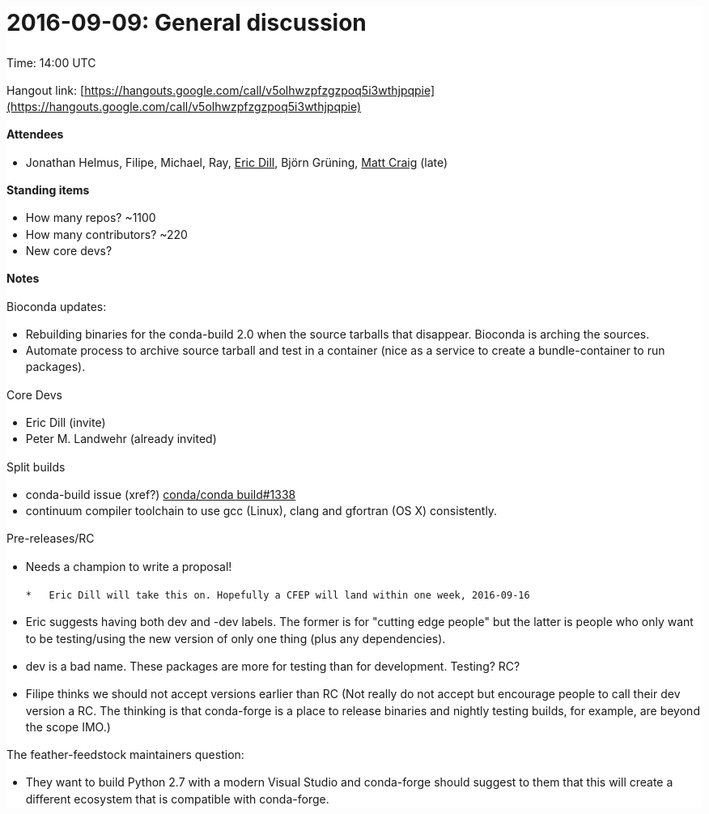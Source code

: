 # 2016-09-09: General discussion

Time: 14:00 UTC

Hangout link: [](https://hangouts.google.com/call/v5olhwzpfzgzpoq5i3wthjpqpie)[https://hangouts.google.com/call/v5olhwzpfzgzpoq5i3wthjpqpie](https://hangouts.google.com/call/v5olhwzpfzgzpoq5i3wthjpqpie)

**Attendees**

*    Jonathan Helmus, Filipe, Michael, Ray, [Eric Dill](https://conda-forge.hackpad.comhttps://conda-forge.hackpad.com/ep/profile/yJqDqpPqJyz), Björn Grüning, [Matt Craig](https://conda-forge.hackpad.comhttps://conda-forge.hackpad.com/ep/profile/yBvjHx0Ad3Y) (late)

**Standing items**

*   How many repos? ~1100
*   How many contributors? ~220
*   New core devs? 

**Notes**

Bioconda updates:

*   Rebuilding binaries for the conda-build 2.0 when the source tarballs that disappear. Bioconda is arching the sources.
*   Automate  process to archive source tarball and test in a container (nice as a  service to create a bundle-container to run packages).

Core Devs

*   Eric Dill (invite)
*   Peter M. Landwehr (already invited)

Split builds

*   conda-build issue (xref?)  [conda/conda build#1338](https://github.com/conda/conda-build/issues/1338) 
*   continuum compiler toolchain to use gcc (Linux), clang and gfortran (OS X) consistently.

Pre-releases/RC

*   Needs a champion to write a proposal!

        *   Eric Dill will take this on. Hopefully a CFEP will land within one week, 2016-09-16

*   Eric  suggests having both dev and <package>-dev labels.  The former is  for "cutting edge people" but the latter is people who only want to be  testing/using the new version of only one thing (plus any dependencies).
*   dev is a bad name.  These packages are more for testing than for development.  Testing? RC?
*   Filipe thinks we should not accept versions earlier than RC  (Not really do not accept but encourage people to call their dev  version a RC.  The thinking is that conda-forge is a place to release  binaries and nightly testing builds, for example, are beyond the scope  IMO.)

The feather-feedstock maintainers question:

*   They  want to build Python 2.7 with a modern Visual Studio and conda-forge  should suggest to them that this will create a different ecosystem that  is compatible with conda-forge.
